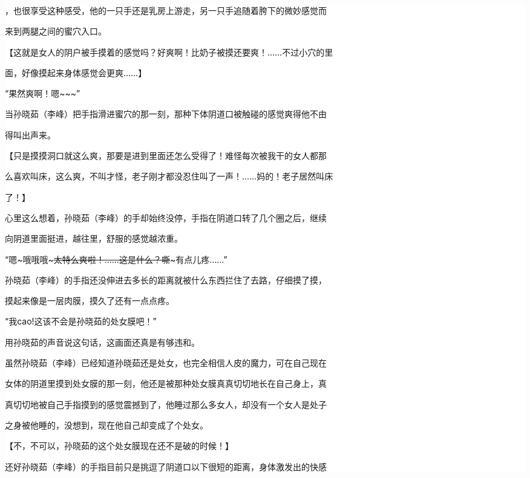 ，也很享受这种感受，他的一只手还是乳房上游走，另一只手追随着胯下的微妙感觉而

来到两腿之间的蜜穴入口。





【这就是女人的阴户被手摸着的感觉吗？好爽啊！比奶子被摸还要爽！……不过小穴的里

面，好像摸起来身体感觉会更爽……】

“果然爽啊！嗯~~~”



当孙晓茹（李峰）把手指滑进蜜穴的那一刻，那种下体阴道口被触碰的感觉爽得他不由

得叫出声来。





【只是摸摸洞口就这么爽，那要是进到里面还怎么受得了！难怪每次被我干的女人都那

么喜欢叫床，这么爽，不叫才怪，老子刚才都没忍住叫了一声！……妈的！老子居然叫床

了！】



心里这么想着，孙晓茹（李峰）的手却始终没停，手指在阴道口转了几个圈之后，继续

向阴道里面挺进，越往里，舒服的感觉越浓重。



“嗯~哦哦哦~~~太特么爽啦！……这是什么？嘶~~~有点儿疼……”





孙晓茹（李峰）的手指还没伸进去多长的距离就被什么东西拦住了去路，仔细摸了摸，

摸起来像是一层肉膜，摸久了还有一点点疼。

“我cao!这该不会是孙晓茹的处女膜吧！”

用孙晓茹的声音说这句话，这画面还真是有够违和。





虽然孙晓茹（李峰）已经知道孙晓茹还是处女，也完全相信人皮的魔力，可在自己现在

女体的阴道里摸到处女膜的那一刻，他还是被那种处女膜真真切切地长在自己身上，真

真切切地被自己手指摸到的感觉震撼到了，他睡过那么多女人，却没有一个女人是处子

之身被他睡的，没想到，现在他自己却变成了个处女。



【不，不可以，孙晓茹的这个处女膜现在还不是破的时候！】





还好孙晓茹（李峰）的手指目前只是挑逗了阴道口以下很短的距离，身体激发出的快感

